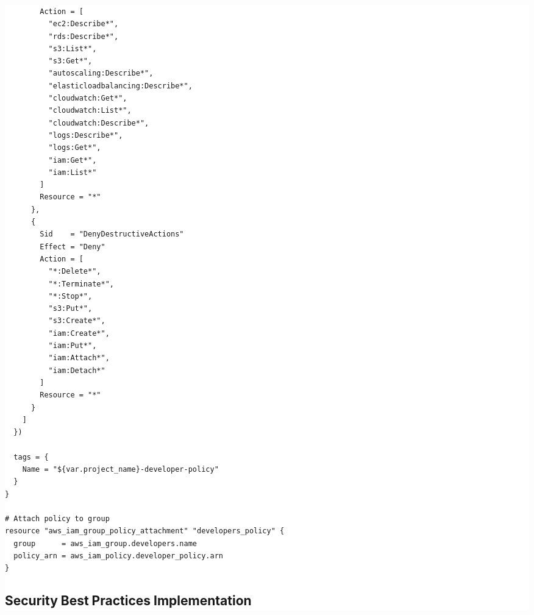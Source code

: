 ```hcl
        Action = [
          "ec2:Describe*",
          "rds:Describe*",
          "s3:List*",
          "s3:Get*",
          "autoscaling:Describe*",
          "elasticloadbalancing:Describe*",
          "cloudwatch:Get*",
          "cloudwatch:List*",
          "cloudwatch:Describe*",
          "logs:Describe*",
          "logs:Get*",
          "iam:Get*",
          "iam:List*"
        ]
        Resource = "*"
      },
      {
        Sid    = "DenyDestructiveActions"
        Effect = "Deny"
        Action = [
          "*:Delete*",
          "*:Terminate*",
          "*:Stop*",
          "s3:Put*",
          "s3:Create*",
          "iam:Create*",
          "iam:Put*",
          "iam:Attach*",
          "iam:Detach*"
        ]
        Resource = "*"
      }
    ]
  })

  tags = {
    Name = "${var.project_name}-developer-policy"
  }
}

# Attach policy to group
resource "aws_iam_group_policy_attachment" "developers_policy" {
  group      = aws_iam_group.developers.name
  policy_arn = aws_iam_policy.developer_policy.arn
}
```

## Security Best Practices Implementation
